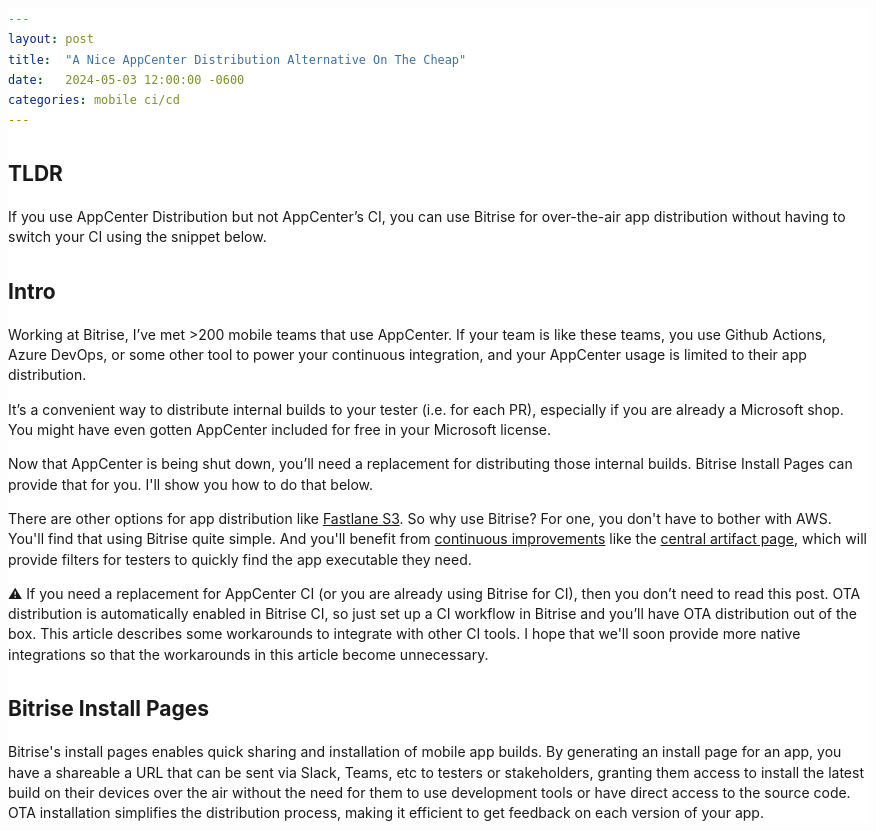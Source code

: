```yaml
---
layout: post
title:  "A Nice AppCenter Distribution Alternative On The Cheap"
date:   2024-05-03 12:00:00 -0600
categories: mobile ci/cd
---
```


## TLDR
If you use AppCenter Distribution but not AppCenter’s CI, you can use  Bitrise for over-the-air app distribution without having to switch your CI using the snippet below.

## Intro 

Working at Bitrise, I’ve met >200 mobile teams that use AppCenter. If your team is like these teams, you use Github Actions, Azure DevOps, or some other tool to power your continuous integration, and your AppCenter usage is limited to their app distribution. 

It’s a convenient way to distribute internal builds to your tester (i.e. for each PR), especially if you are already a Microsoft shop. You might have even gotten AppCenter included for free in your Microsoft license.

Now that AppCenter is being shut down, you’ll need a replacement for distributing those internal builds. Bitrise Install Pages can provide that for you. I'll show you how to do that below.

There are other options for app distribution like [Fastlane S3](https://docs.fastlane.tools/actions/s3/). So why use Bitrise? For one, you don't have to bother with AWS. You'll find that using Bitrise quite simple. And you'll benefit from [continuous improvements](https://roadmap.bitrise.io) like the [central artifact page](https://roadmap.bitrise.io/c/131-a-centralized-page-for-installable-artifacts-of-a-bitrise-app), which will provide filters for testers to quickly find the app executable they need.

⚠️ If you need a replacement for AppCenter CI (or you are already using Bitrise for CI), then you don’t need to read this post. OTA distribution is automatically enabled in Bitrise CI, so just set up a CI workflow in Bitrise and you’ll have OTA distribution out of the box. This article describes some workarounds to integrate with other CI tools. I hope that we'll soon provide more native integrations so that the workarounds in this article become unnecessary.

## Bitrise Install Pages

Bitrise's install pages enables quick sharing and installation of mobile app builds. By generating an install page for an app, you have a shareable a URL that can be sent via Slack, Teams, etc to testers or stakeholders, granting them access to install the latest build on their devices over the air without the need for them to use development tools or have direct access to the source code. OTA installation simplifies the distribution process, making it efficient to get feedback on each version of your app.
